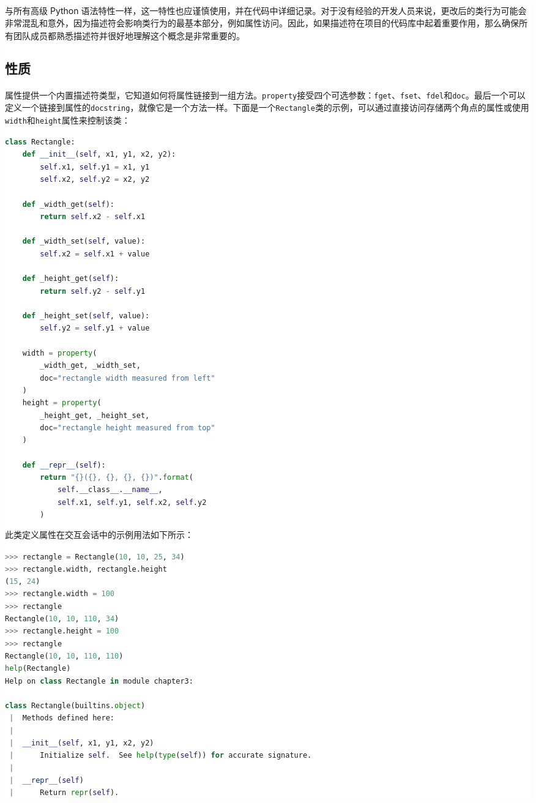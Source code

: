 与所有高级 Python 语法特性一样，这一特性也应谨慎使用，并在代码中详细记录。对于没有经验的开发人员来说，更改后的类行为可能会非常混乱和意外，因为描述符会影响类行为的最基本部分，例如属性访问。因此，如果描述符在项目的代码库中起着重要作用，那么确保所有团队成员都熟悉描述符并很好地理解这个概念是非常重要的。

## 性质

属性提供一个内置描述符类型，它知道如何将属性链接到一组方法。`property`接受四个可选参数：`fget`、`fset`、`fdel`和`doc`。最后一个可以定义一个链接到属性的`docstring`，就像它是一个方法一样。下面是一个`Rectangle`类的示例，可以通过直接访问存储两个角点的属性或使用`width`和`height`属性来控制该类：

```py
class Rectangle:
    def __init__(self, x1, y1, x2, y2):
        self.x1, self.y1 = x1, y1
        self.x2, self.y2 = x2, y2

    def _width_get(self):
        return self.x2 - self.x1

    def _width_set(self, value):
        self.x2 = self.x1 + value

    def _height_get(self):
        return self.y2 - self.y1

    def _height_set(self, value):
        self.y2 = self.y1 + value

    width = property(
        _width_get, _width_set,
        doc="rectangle width measured from left"
    )
    height = property(
        _height_get, _height_set,
        doc="rectangle height measured from top"
    )

    def __repr__(self):
        return "{}({}, {}, {}, {})".format(
            self.__class__.__name__,
            self.x1, self.y1, self.x2, self.y2
        )
```

此类定义属性在交互会话中的示例用法如下所示：

```py
>>> rectangle = Rectangle(10, 10, 25, 34)
>>> rectangle.width, rectangle.height
(15, 24)
>>> rectangle.width = 100
>>> rectangle
Rectangle(10, 10, 110, 34)
>>> rectangle.height = 100
>>> rectangle
Rectangle(10, 10, 110, 110)
help(Rectangle)
Help on class Rectangle in module chapter3:

class Rectangle(builtins.object)
 |  Methods defined here:
 | 
 |  __init__(self, x1, y1, x2, y2)
 |      Initialize self.  See help(type(self)) for accurate signature.
 | 
 |  __repr__(self)
 |      Return repr(self).
```